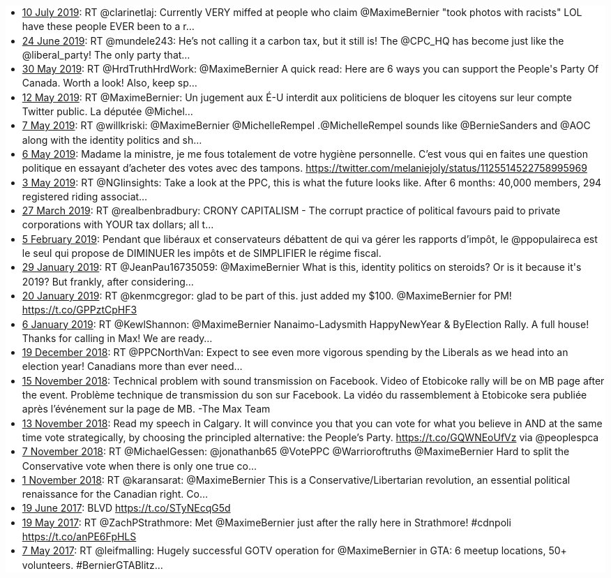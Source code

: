 * [10 July 2019](https://web.archive.org/web/20190710131422/https://twitter.com/MaximeBernier/status/1148943547271471106): RT @clarinetlaj: Currently VERY miffed at people who claim @MaximeBernier "took photos with racists" LOL have these people EVER been to a r…
* [24 June 2019](https://web.archive.org/web/20190624120047/https://twitter.com/MaximeBernier/status/1143126823565484032): RT @mundele243: He’s not calling it a carbon tax, but it still is! The @CPC_HQ has become just like the @liberal_party! The only party that…
* [30 May 2019](https://web.archive.org/web/20190530231541/https://twitter.com/MaximeBernier/status/1134236971071614976): RT @HrdTruthHrdWork: @MaximeBernier A quick read: Here are 6 ways you can support the People's Party Of Canada. Worth a look! Also, keep sp…
* [12 May 2019](https://web.archive.org/web/20190512000558/https://twitter.com/MaximeBernier/status/1127364255823671296): RT @MaximeBernier: Un jugement aux É-U interdit aux politiciens de bloquer les citoyens sur leur compte Twitter public.  La députée @Michel…
* [ 7 May 2019](https://web.archive.org/web/20190507175426/https://twitter.com/MaximeBernier/status/1125821204932255751): RT @willkriski: @MaximeBernier @MichelleRempel .@MichelleRempel sounds like @BernieSanders and @AOC along with the identity politics and sh…
* [ 6 May 2019](https://web.archive.org/web/20190506220026/https://twitter.com/MaximeBernier/status/1125519448532836352): Madame la ministre, je me fous totalement de votre hygiène personnelle.  C’est vous qui en faites une question politique en essayant d’acheter des votes avec des tampons.  https://twitter.com/melaniejoly/status/1125514522758995969
* [ 3 May 2019](https://web.archive.org/web/20190503122447/https://twitter.com/MaximeBernier/status/1124288694343618561): RT @NGIinsights: Take a look at the PPC, this is what the future looks like. After 6 months: 40,000 members, 294 registered riding associat…
* [27 March 2019](https://web.archive.org/web/20190327162912/https://twitter.com/MaximeBernier/status/1110941852776259586): RT @realbenbradbury: CRONY CAPITALISM - The corrupt practice of political favours paid to private corporations with YOUR tax dollars; all t…
* [ 5 February 2019](https://web.archive.org/web/20190205150753/https://twitter.com/MaximeBernier/status/1092801995482779648): Pendant que libéraux et conservateurs débattent de qui va gérer les rapports d’impôt, le @ppopulaireca est le seul qui propose de DIMINUER les impôts et de SIMPLIFIER le régime fiscal.
* [29 January 2019](https://web.archive.org/web/20190129233904/https://twitter.com/MaximeBernier/status/1090393923934134273): RT @JeanPau16735059: @MaximeBernier What is this, identity politics on steroids? Or is it because it's 2019? But frankly, after considering…
* [20 January 2019](https://web.archive.org/web/20190120023026/https://twitter.com/MaximeBernier/status/1086813171128651776): RT @kenmcgregor: glad to be part of this. just added my $100. @MaximeBernier for PM! https://t.co/GPPztCpHF3
* [ 6 January 2019](https://web.archive.org/web/20190106130755/https://twitter.com/MaximeBernier/status/1081900168943935488): RT @KewlShannon: @MaximeBernier   Nanaimo-Ladysmith HappyNewYear &amp; ByElection Rally. A full house!  Thanks for calling in Max! We are ready…
* [19 December 2018](https://web.archive.org/web/20181219202307/https://twitter.com/MaximeBernier/status/1075486708999831555): RT @PPCNorthVan: Expect to see even more vigorous spending by the Liberals as we head into an election year! Canadians more than ever need…
* [15 November 2018](https://web.archive.org/web/20181115022501/https://twitter.com/MaximeBernier/status/1062874195615395840): Technical problem with sound transmission on Facebook. Video of Etobicoke rally will be on MB page after the event.   Problème technique de transmission du son sur Facebook. La vidéo du rassemblement à Etobicoke sera publiée après l’événement sur la page de MB.  -The Max Team
* [13 November 2018](https://web.archive.org/web/20181113003231/https://twitter.com/MaximeBernier/status/1062141121533423617): Read my speech in Calgary.   It will convince you that you can vote for what you believe in AND at the same time vote strategically, by choosing the principled alternative: the People’s Party.  https://t.co/GQWNEoUfVz via @peoplespca
* [ 7 November 2018](https://web.archive.org/web/20181107022609/https://twitter.com/MaximeBernier/status/1059995391125585923): RT @MichaelGessen: @jonathanb65 @VotePPC @Warrioroftruths @MaximeBernier Hard to split the Conservative vote when there is only one true co…
* [ 1 November 2018](https://web.archive.org/web/20181101002342/https://twitter.com/MaximeBernier/status/1057790248376246272): RT @karansarat: @MaximeBernier This is a Conservative/Libertarian revolution, an essential political renaissance for the Canadian right. Co…
* [19 June 2017](https://web.archive.org/web/20170619235654/https://twitter.com/MaximeBernier/status/876951958992637952): BLVD https://t.co/STyNEcqG5d
* [19 May 2017](https://web.archive.org/web/20170519234354/https://twitter.com/MaximeBernier/status/865714663593574400): RT @ZachPStrathmore: Met @MaximeBernier just after the rally here in Strathmore! #cdnpoli https://t.co/anPE6FpHLS
* [ 7 May 2017](https://web.archive.org/web/20170507204315/https://twitter.com/MaximeBernier/status/861320547141079042): RT @leifmalling: Hugely successful GOTV operation for @MaximeBernier in GTA: 6 meetup locations, 50+ volunteers. #BernierGTABlitz… 